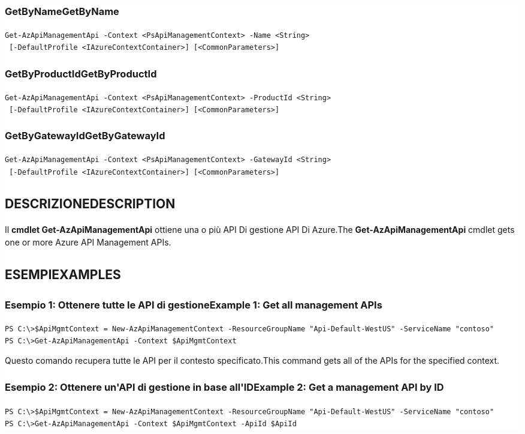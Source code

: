 ### <span data-ttu-id="ee1c6-107">GetByName</span><span class="sxs-lookup"><span data-stu-id="ee1c6-107">GetByName</span></span>
```
Get-AzApiManagementApi -Context <PsApiManagementContext> -Name <String>
 [-DefaultProfile <IAzureContextContainer>] [<CommonParameters>]
```

### <span data-ttu-id="ee1c6-108">GetByProductId</span><span class="sxs-lookup"><span data-stu-id="ee1c6-108">GetByProductId</span></span>
```
Get-AzApiManagementApi -Context <PsApiManagementContext> -ProductId <String>
 [-DefaultProfile <IAzureContextContainer>] [<CommonParameters>]
```

### <span data-ttu-id="ee1c6-109">GetByGatewayId</span><span class="sxs-lookup"><span data-stu-id="ee1c6-109">GetByGatewayId</span></span>
```
Get-AzApiManagementApi -Context <PsApiManagementContext> -GatewayId <String>
 [-DefaultProfile <IAzureContextContainer>] [<CommonParameters>]
```

## <span data-ttu-id="ee1c6-110">DESCRIZIONE</span><span class="sxs-lookup"><span data-stu-id="ee1c6-110">DESCRIPTION</span></span>
<span data-ttu-id="ee1c6-111">Il **cmdlet Get-AzApiManagementApi** ottiene una o più API Di gestione API Di Azure.</span><span class="sxs-lookup"><span data-stu-id="ee1c6-111">The **Get-AzApiManagementApi** cmdlet gets one or more Azure API Management APIs.</span></span>

## <span data-ttu-id="ee1c6-112">ESEMPI</span><span class="sxs-lookup"><span data-stu-id="ee1c6-112">EXAMPLES</span></span>

### <span data-ttu-id="ee1c6-113">Esempio 1: Ottenere tutte le API di gestione</span><span class="sxs-lookup"><span data-stu-id="ee1c6-113">Example 1: Get all management APIs</span></span>
```
PS C:\>$ApiMgmtContext = New-AzApiManagementContext -ResourceGroupName "Api-Default-WestUS" -ServiceName "contoso"
PS C:\>Get-AzApiManagementApi -Context $ApiMgmtContext
```

<span data-ttu-id="ee1c6-114">Questo comando recupera tutte le API per il contesto specificato.</span><span class="sxs-lookup"><span data-stu-id="ee1c6-114">This command gets all of the APIs for the specified context.</span></span>

### <span data-ttu-id="ee1c6-115">Esempio 2: Ottenere un'API di gestione in base all'ID</span><span class="sxs-lookup"><span data-stu-id="ee1c6-115">Example 2: Get a management API by ID</span></span>
```
PS C:\>$ApiMgmtContext = New-AzApiManagementContext -ResourceGroupName "Api-Default-WestUS" -ServiceName "contoso"
PS C:\>Get-AzApiManagementApi -Context $ApiMgmtContext -ApiId $ApiId
```
